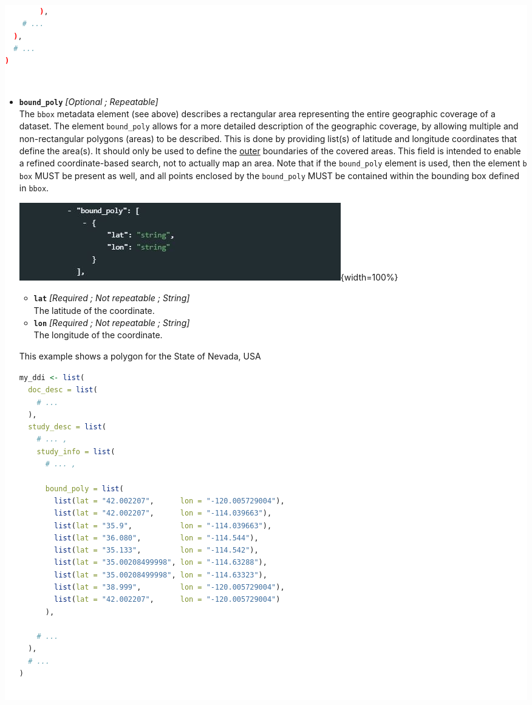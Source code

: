   ```r
          ),
      # ...
    ),
    # ...
  )    
  ```
<br>

- **`bound_poly`** *[Optional ; Repeatable]* <br>
The `bbox` metadata element (see above) describes a rectangular area representing the entire geographic coverage of a dataset. The element `bound_poly` allows for a more detailed description of the geographic coverage, by allowing multiple and non-rectangular polygons (areas) to be described. This is done by providing list(s) of latitude and longitude coordinates that define the area(s). It should only be used to define the <U>outer</u> boundaries of the covered areas. This field is intended to enable a refined coordinate-based search, not to actually map an area. Note that if the `bound_poly` element is used, then the element `bbox` MUST be present as well, and all points enclosed by the `bound_poly` MUST be contained within the bounding box defined in `bbox`.<br> 

  ![](./images/ReDoc_Microdata_16b.JPG){width=100%}
  - **`lat`** *[Required ; Not repeatable ; String]* <br>
  The latitude of the coordinate. <br>
  - **`lon`** *[Required ; Not repeatable ; String]* <br>
  The longitude of the coordinate. <br>
     
  This example shows a polygon for the State of Nevada, USA
  
  
  ```r
  my_ddi <- list(
    doc_desc = list(
      # ... 
    ),
    study_desc = list(
      # ... ,
      study_info = list(
        # ... ,
        
        bound_poly = list(
          list(lat = "42.002207",      lon = "-120.005729004"),
          list(lat = "42.002207",      lon = "-114.039663"),
          list(lat = "35.9",           lon = "-114.039663"),
          list(lat = "36.080",         lon = "-114.544"),
          list(lat = "35.133",         lon = "-114.542"),
          list(lat = "35.00208499998", lon = "-114.63288"),
          list(lat = "35.00208499998", lon = "-114.63323"),
          list(lat = "38.999",         lon = "-120.005729004"),
          list(lat = "42.002207",      lon = "-120.005729004")
        ),
        
      # ...
    ),
    # ...
  )    
  ```
<br>
